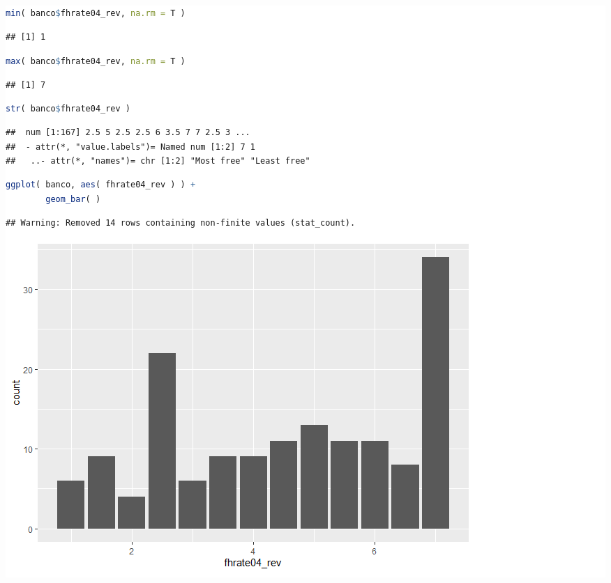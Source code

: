``` r
min( banco$fhrate04_rev, na.rm = T )
```

    ## [1] 1

``` r
max( banco$fhrate04_rev, na.rm = T )
```

    ## [1] 7

``` r
str( banco$fhrate04_rev )
```

    ##  num [1:167] 2.5 5 2.5 2.5 6 3.5 7 7 2.5 3 ...
    ##  - attr(*, "value.labels")= Named num [1:2] 7 1
    ##   ..- attr(*, "names")= chr [1:2] "Most free" "Least free"

``` r
ggplot( banco, aes( fhrate04_rev ) ) +
        geom_bar( )
```

    ## Warning: Removed 14 rows containing non-finite values (stat_count).

![](exercicio_5_files/figure-gfm/unnamed-chunk-1-3.png)
